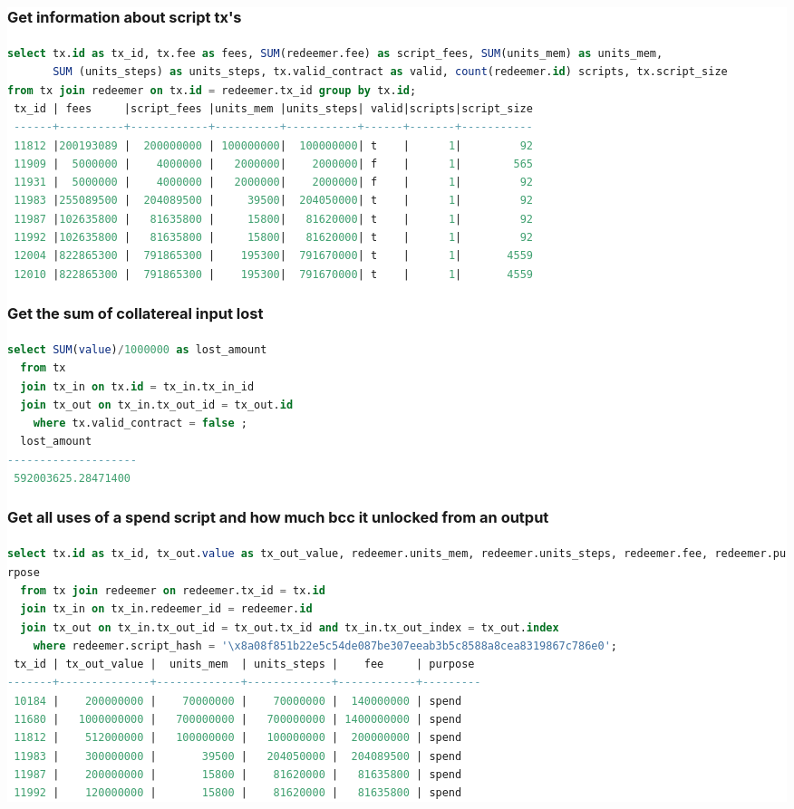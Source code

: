 ### Get information about script tx's
```sql
select tx.id as tx_id, tx.fee as fees, SUM(redeemer.fee) as script_fees, SUM(units_mem) as units_mem,
       SUM (units_steps) as units_steps, tx.valid_contract as valid, count(redeemer.id) scripts, tx.script_size
from tx join redeemer on tx.id = redeemer.tx_id group by tx.id;
 tx_id | fees     |script_fees |units_mem |units_steps| valid|scripts|script_size
 ------+----------+------------+----------+-----------+------+-------+-----------
 11812 |200193089 |  200000000 | 100000000|  100000000| t    |      1|         92
 11909 |  5000000 |    4000000 |   2000000|    2000000| f    |      1|        565
 11931 |  5000000 |    4000000 |   2000000|    2000000| f    |      1|         92
 11983 |255089500 |  204089500 |     39500|  204050000| t    |      1|         92
 11987 |102635800 |   81635800 |     15800|   81620000| t    |      1|         92
 11992 |102635800 |   81635800 |     15800|   81620000| t    |      1|         92
 12004 |822865300 |  791865300 |    195300|  791670000| t    |      1|       4559
 12010 |822865300 |  791865300 |    195300|  791670000| t    |      1|       4559

```

### Get the sum of collatereal input lost
```sql
select SUM(value)/1000000 as lost_amount
  from tx
  join tx_in on tx.id = tx_in.tx_in_id
  join tx_out on tx_in.tx_out_id = tx_out.id
    where tx.valid_contract = false ;
  lost_amount
--------------------
 592003625.28471400

```

### Get all uses of a spend script and how much bcc it unlocked from an output
```sql
select tx.id as tx_id, tx_out.value as tx_out_value, redeemer.units_mem, redeemer.units_steps, redeemer.fee, redeemer.purpose
  from tx join redeemer on redeemer.tx_id = tx.id
  join tx_in on tx_in.redeemer_id = redeemer.id
  join tx_out on tx_in.tx_out_id = tx_out.tx_id and tx_in.tx_out_index = tx_out.index
    where redeemer.script_hash = '\x8a08f851b22e5c54de087be307eeab3b5c8588a8cea8319867c786e0';
 tx_id | tx_out_value |  units_mem  | units_steps |    fee     | purpose
-------+--------------+-------------+-------------+------------+---------
 10184 |    200000000 |    70000000 |    70000000 |  140000000 | spend
 11680 |   1000000000 |   700000000 |   700000000 | 1400000000 | spend
 11812 |    512000000 |   100000000 |   100000000 |  200000000 | spend
 11983 |    300000000 |       39500 |   204050000 |  204089500 | spend
 11987 |    200000000 |       15800 |    81620000 |   81635800 | spend
 11992 |    120000000 |       15800 |    81620000 |   81635800 | spend

```
